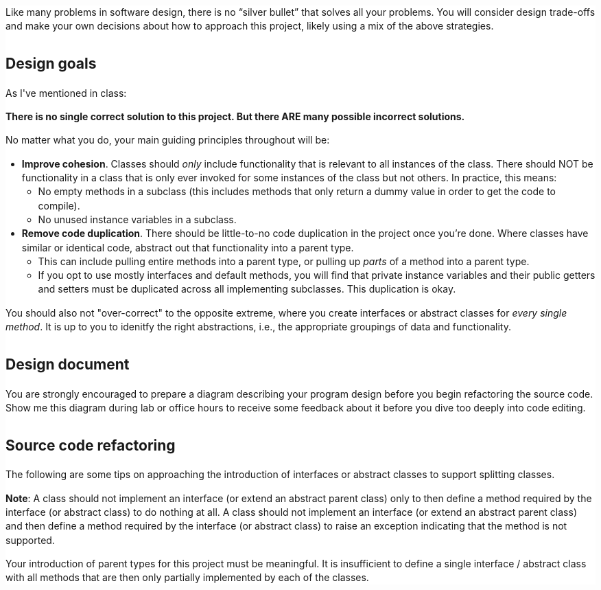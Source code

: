 Like many problems in software design, there is no “silver bullet” that solves all your problems. You will consider design trade-offs and make your own decisions about how to approach this project, likely using a mix of the above strategies.

## Design goals

As I've mentioned in class:

**There is no single correct solution to this project. But there ARE many possible incorrect solutions.**

No matter what you do, your main guiding principles throughout will be:

- **Improve cohesion**. Classes should _only_ include functionality that is relevant to all instances of the class. There should NOT be functionality in a class that is only ever invoked for some instances of the class but not others. In practice, this means:
  - No empty methods in a subclass (this includes methods that only return a dummy value in order to get the code to compile).
  - No unused instance variables in a subclass.
- **Remove code duplication**. There should be little-to-no code duplication in the project once you’re done. Where classes have similar or identical code, abstract out that functionality into a parent type.
  - This can include pulling entire methods into a parent type, or pulling up _parts_ of a method into a parent type.
  - If you opt to use mostly interfaces and default methods, you will find that private instance variables and their public getters and setters must be duplicated across all implementing subclasses. This duplication is okay.

You should also not "over-correct" to the opposite extreme, where you create interfaces or abstract classes for _every single method_. It is up to you to idenitfy the right abstractions, i.e., the appropriate groupings of data and functionality.

## Design document

You are strongly encouraged to prepare a diagram describing your program design before you begin refactoring the source code.
Show me this diagram during lab or office hours to receive some feedback about it before you dive too deeply into code editing.

## Source code refactoring

The following are some tips on approaching the introduction of interfaces or abstract classes to support splitting classes.

**Note**: A class should not implement an interface (or extend an abstract parent class) only to then define a method required by the interface (or abstract class) to do nothing at all. A class should not implement an interface (or extend an abstract parent class) and then define a method required by the interface (or abstract class) to raise an exception indicating that the method is not supported.

Your introduction of parent types for this project must be meaningful. It is insufficient to define a single interface / abstract class with all methods that are then only partially implemented by each of the classes.
